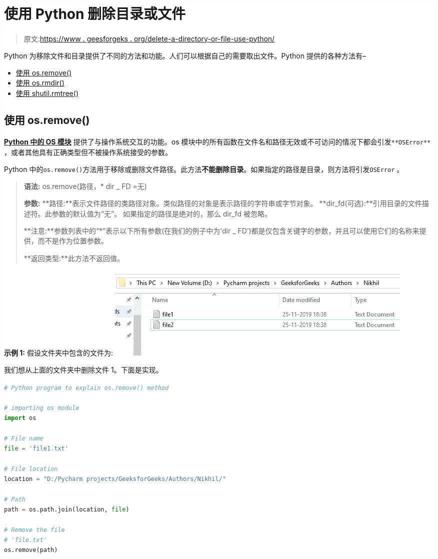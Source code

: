 # 使用 Python 删除目录或文件

> 原文:[https://www . geesforgeks . org/delete-a-directory-or-file-use-python/](https://www.geeksforgeeks.org/delete-a-directory-or-file-using-python/)

Python 为移除文件和目录提供了不同的方法和功能。人们可以根据自己的需要取出文件。Python 提供的各种方法有–

*   [使用 os.remove()](#remove)
*   [使用 os.rmdir()](#rmdir)
*   [使用 shutil.rmtree()](#rmtree)

## 使用 os.remove()

**[Python 中的 OS 模块](https://www.geeksforgeeks.org/os-module-python-examples/)** 提供了与操作系统交互的功能。os 模块中的所有函数在文件名和路径无效或不可访问的情况下都会引发`**OSError**` ，或者其他具有正确类型但不被操作系统接受的参数。

Python 中的`os.remove()`方法用于移除或删除文件路径。此方法**不能删除目录**。如果指定的路径是目录，则方法将引发`OSError` 。

> **语法:** os.remove(路径，* dir _ FD =无)
> 
> **参数:**
> **路径:**表示文件路径的类路径对象。类似路径的对象是表示路径的字符串或字节对象。
> **dir_fd(可选):**引用目录的文件描述符。此参数的默认值为“无”。
> 如果指定的路径是绝对的，那么 dir_fd 被忽略。
> 
> **注意:**参数列表中的“*”表示以下所有参数(在我们的例子中为‘dir _ FD’)都是仅包含关键字的参数，并且可以使用它们的名称来提供，而不是作为位置参数。
> 
> **返回类型:**此方法不返回值。

**示例 1:** 假设文件夹中包含的文件为:
![python-os.remove](img/ab3dc3d44c640b0606a6393b77842fc7.png)

我们想从上面的文件夹中删除文件 1。下面是实现。

```py
# Python program to explain os.remove() method  

# importing os module  
import os 

# File name 
file = 'file1.txt'

# File location 
location = "D:/Pycharm projects/GeeksforGeeks/Authors/Nikhil/"

# Path 
path = os.path.join(location, file) 

# Remove the file 
# 'file.txt' 
os.remove(path) 
```
